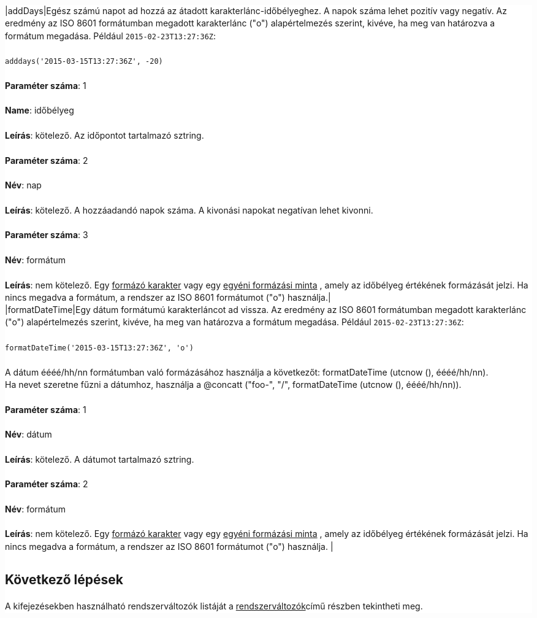 |addDays|Egész számú napot ad hozzá az átadott karakterlánc-időbélyeghez. A napok száma lehet pozitív vagy negatív. Az eredmény az ISO 8601 formátumban megadott karakterlánc ("o") alapértelmezés szerint, kivéve, ha meg van határozva a formátum megadása. Például `2015-02-23T13:27:36Z`:<br /><br /> `adddays('2015-03-15T13:27:36Z', -20)`<br /><br /> **Paraméter száma**: 1<br /><br /> **Name**: időbélyeg<br /><br /> **Leírás**: kötelező. Az időpontot tartalmazó sztring.<br /><br /> **Paraméter száma**: 2<br /><br /> **Név**: nap<br /><br /> **Leírás**: kötelező. A hozzáadandó napok száma. A kivonási napokat negatívan lehet kivonni.<br /><br /> **Paraméter száma**: 3<br /><br /> **Név**: formátum<br /><br /> **Leírás**: nem kötelező. Egy [formázó karakter](https://msdn.microsoft.com/library/az4se3k1%28v=vs.110%29.aspx) vagy egy [egyéni formázási minta](https://msdn.microsoft.com/library/8kb3ddd4%28v=vs.110%29.aspx) , amely az időbélyeg értékének formázását jelzi. Ha nincs megadva a formátum, a rendszer az ISO 8601 formátumot ("o") használja.|  
|formatDateTime|Egy dátum formátumú karakterláncot ad vissza. Az eredmény az ISO 8601 formátumban megadott karakterlánc ("o") alapértelmezés szerint, kivéve, ha meg van határozva a formátum megadása. Például `2015-02-23T13:27:36Z`:<br /><br /> `formatDateTime('2015-03-15T13:27:36Z', 'o')`<br /><br />A dátum éééé/hh/nn formátumban való formázásához használja a következőt: formatDateTime (utcnow (), éééé/hh/nn).</br>Ha nevet szeretne fűzni a dátumhoz, használja a @concatt ("foo-", "/", formatDateTime (utcnow (), éééé/hh/nn)).<br><br> **Paraméter száma**: 1<br /><br /> **Név**: dátum<br /><br /> **Leírás**: kötelező. A dátumot tartalmazó sztring.<br /><br /> **Paraméter száma**: 2<br /><br /> **Név**: formátum<br /><br /> **Leírás**: nem kötelező. Egy [formázó karakter](https://msdn.microsoft.com/library/az4se3k1%28v=vs.110%29.aspx) vagy egy [egyéni formázási minta](https://msdn.microsoft.com/library/8kb3ddd4%28v=vs.110%29.aspx) , amely az időbélyeg értékének formázását jelzi. Ha nincs megadva a formátum, a rendszer az ISO 8601 formátumot ("o") használja. |  

## <a name="next-steps"></a>Következő lépések
A kifejezésekben használható rendszerváltozók listáját a [rendszerváltozók](control-flow-system-variables.md)című részben tekintheti meg.
